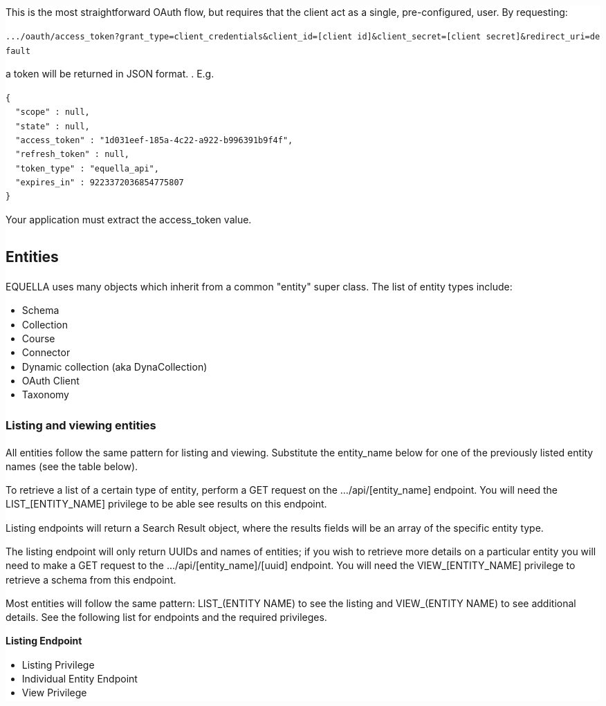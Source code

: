 This is the most straightforward OAuth flow, but requires that the client act as a single, pre-configured, user.
By requesting:
```
.../oauth/access_token?grant_type=client_credentials&client_id=[client id]&client_secret=[client secret]&redirect_uri=default
```
a token will be returned in JSON format. .  E.g.
```
{
  "scope" : null,
  "state" : null,
  "access_token" : "1d031eef-185a-4c22-a922-b996391b9f4f",
  "refresh_token" : null,
  "token_type" : "equella_api",
  "expires_in" : 9223372036854775807
}
```
Your application must extract the access_token value.


## Entities

EQUELLA uses many objects which inherit from a common "entity" super class. The list of entity types include:
* Schema
* Collection
* Course
* Connector
* Dynamic collection (aka DynaCollection)
* OAuth Client
* Taxonomy

### Listing and viewing entities

All entities follow the same pattern for listing and viewing. Substitute the entity_name below for one of the previously listed entity names (see the table below).

To retrieve a list of a certain type of entity, perform a GET request on the .../api/[entity_name] endpoint. You will need the LIST_[ENTITY_NAME] privilege to be able see results on this endpoint.

Listing endpoints will return a Search Result object, where the results fields will be an array of the specific entity type.

The listing endpoint will only return UUIDs and names of entities; if you wish to retrieve more details on a particular entity you will need to make a GET request to the .../api/[entity_name]/[uuid] endpoint. You will need the VIEW_[ENTITY_NAME] privilege to retrieve a schema from this endpoint.

Most entities will follow the same pattern: LIST_(ENTITY NAME) to see the listing and VIEW_(ENTITY NAME) to see additional details. See the following list for endpoints and the required privileges.

**Listing Endpoint**
* Listing Privilege
* Individual Entity Endpoint
* View Privilege
